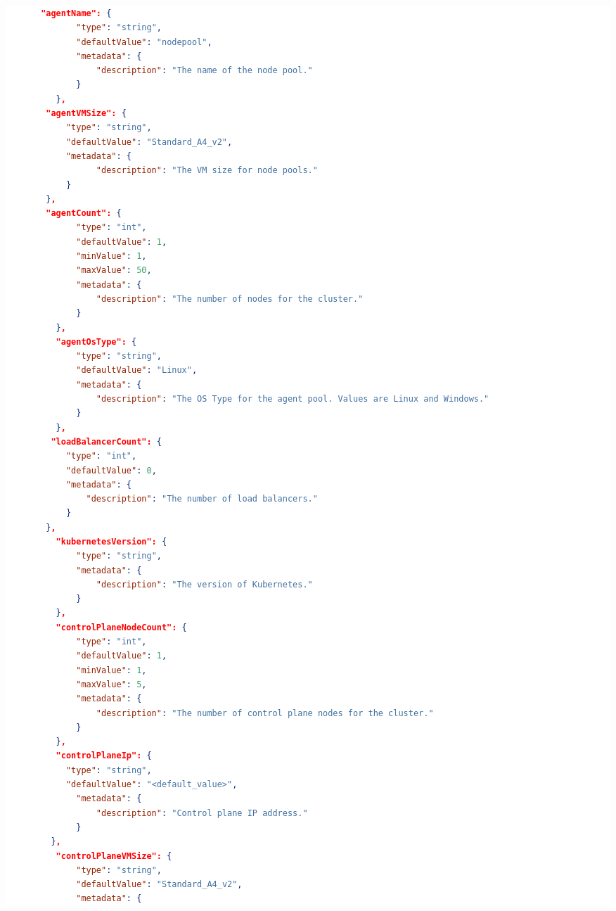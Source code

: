 ```json
       "agentName": {
              "type": "string",
              "defaultValue": "nodepool",
              "metadata": {
                  "description": "The name of the node pool."
              }
          },
        "agentVMSize": {
            "type": "string",
            "defaultValue": "Standard_A4_v2",
            "metadata": {
                  "description": "The VM size for node pools."
            }
        },
        "agentCount": {
              "type": "int",
              "defaultValue": 1,
              "minValue": 1,
              "maxValue": 50,
              "metadata": {
                  "description": "The number of nodes for the cluster."
              }
          },
          "agentOsType": {
              "type": "string",
              "defaultValue": "Linux",
              "metadata": {
                  "description": "The OS Type for the agent pool. Values are Linux and Windows."
              }
          },
         "loadBalancerCount": {
            "type": "int",
            "defaultValue": 0,
            "metadata": {
                "description": "The number of load balancers."
            }
        },
          "kubernetesVersion": {
              "type": "string",
              "metadata": {
                  "description": "The version of Kubernetes."
              }
          },
          "controlPlaneNodeCount": {
              "type": "int",
              "defaultValue": 1,
              "minValue": 1,
              "maxValue": 5,
              "metadata": {
                  "description": "The number of control plane nodes for the cluster."
              }
          },
          "controlPlaneIp": {
            "type": "string",
            "defaultValue": "<default_value>",
              "metadata": {
                  "description": "Control plane IP address."
              }
         },
          "controlPlaneVMSize": {
              "type": "string",
              "defaultValue": "Standard_A4_v2",
              "metadata": {
```